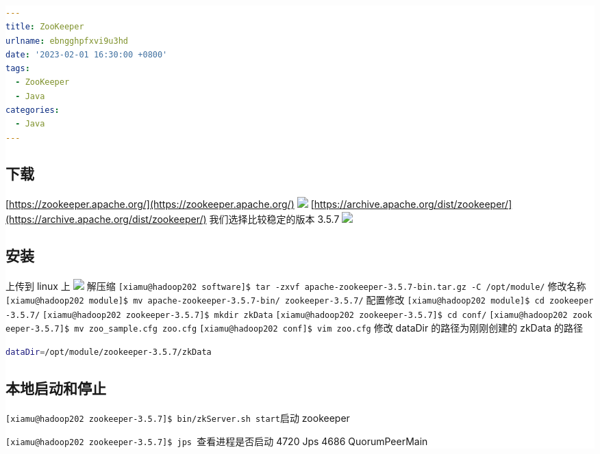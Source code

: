 ```yaml
---
title: ZooKeeper
urlname: ebngghpfxvi9u3hd
date: '2023-02-01 16:30:00 +0800'
tags:
  - ZooKeeper
  - Java
categories:
  - Java
---
```


## 下载

[https://zookeeper.apache.org/](https://zookeeper.apache.org/)
![](https://cdn.xiamu.icu//FnfDmz4hkkqKN8B9weL91s63SXeZ.png)
[https://archive.apache.org/dist/zookeeper/](https://archive.apache.org/dist/zookeeper/)
我们选择比较稳定的版本 3.5.7
![](https://cdn.xiamu.icu//FupCiA_0rnsNAlKf1Vcfe4-JaMrx.png)

## 安装

上传到 linux 上
![](https://cdn.xiamu.icu//FjnI6ho032YEB4qrWT1xppQQOYem.png)
解压缩
`[xiamu@hadoop202 software]$ tar -zxvf apache-zookeeper-3.5.7-bin.tar.gz -C /opt/module/`
修改名称
`[xiamu@hadoop202 module]$ mv apache-zookeeper-3.5.7-bin/ zookeeper-3.5.7/`
配置修改
`[xiamu@hadoop202 module]$ cd zookeeper-3.5.7/`
`[xiamu@hadoop202 zookeeper-3.5.7]$ mkdir zkData`
`[xiamu@hadoop202 zookeeper-3.5.7]$ cd conf/`
`[xiamu@hadoop202 zookeeper-3.5.7]$ mv zoo_sample.cfg zoo.cfg`
`[xiamu@hadoop202 conf]$ vim zoo.cfg`
修改 dataDir 的路径为刚刚创建的 zkData 的路径

```bash
dataDir=/opt/module/zookeeper-3.5.7/zkData

```

## 本地启动和停止

`[xiamu@hadoop202 zookeeper-3.5.7]$ bin/zkServer.sh start`启动 zookeeper

`[xiamu@hadoop202 zookeeper-3.5.7]$ jps `查看进程是否启动
4720 Jps
4686 QuorumPeerMain

